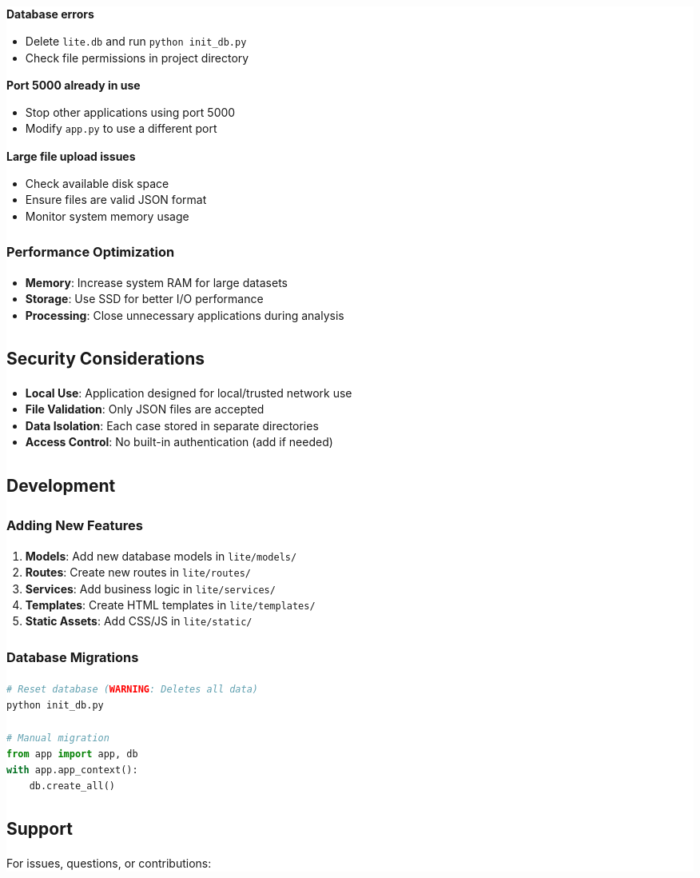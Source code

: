 **Database errors**
- Delete `lite.db` and run `python init_db.py`
- Check file permissions in project directory

**Port 5000 already in use**
- Stop other applications using port 5000
- Modify `app.py` to use a different port

**Large file upload issues**
- Check available disk space
- Ensure files are valid JSON format
- Monitor system memory usage

### Performance Optimization

- **Memory**: Increase system RAM for large datasets
- **Storage**: Use SSD for better I/O performance
- **Processing**: Close unnecessary applications during analysis

## Security Considerations

- **Local Use**: Application designed for local/trusted network use
- **File Validation**: Only JSON files are accepted
- **Data Isolation**: Each case stored in separate directories
- **Access Control**: No built-in authentication (add if needed)

## Development

### Adding New Features

1. **Models**: Add new database models in `lite/models/`
2. **Routes**: Create new routes in `lite/routes/`
3. **Services**: Add business logic in `lite/services/`
4. **Templates**: Create HTML templates in `lite/templates/`
5. **Static Assets**: Add CSS/JS in `lite/static/`

### Database Migrations

```python
# Reset database (WARNING: Deletes all data)
python init_db.py

# Manual migration
from app import app, db
with app.app_context():
    db.create_all()
```

## Support

For issues, questions, or contributions:
